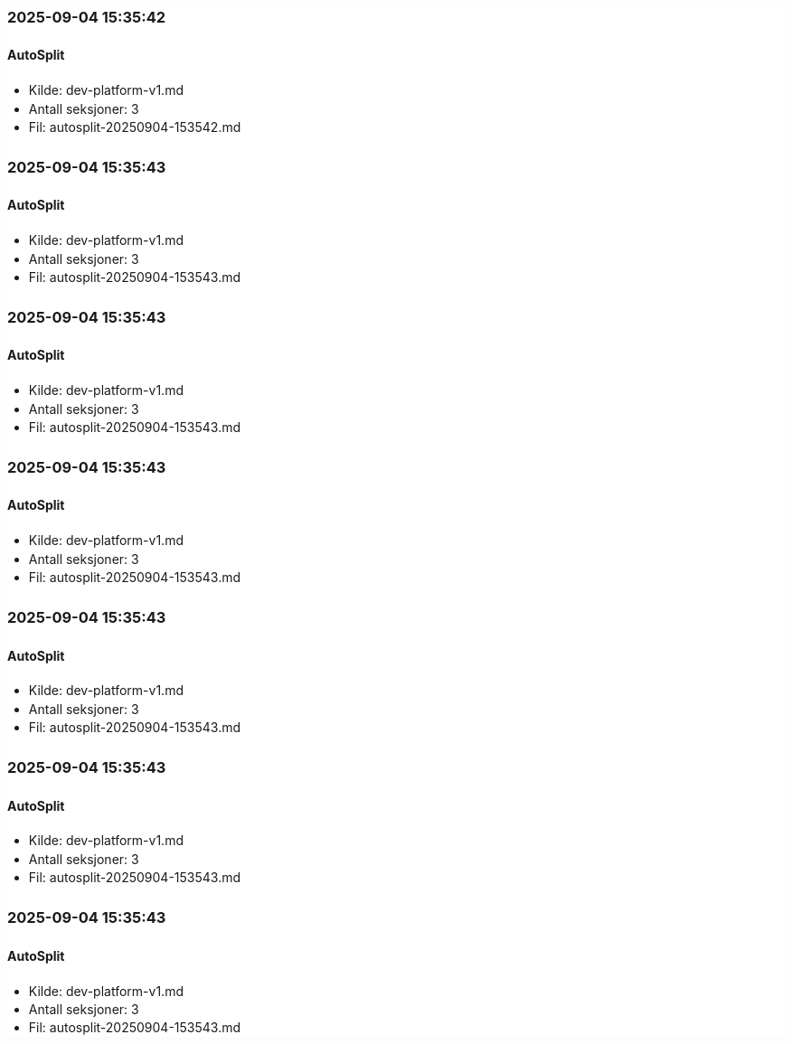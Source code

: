 
### 2025-09-04 15:35:42
#### AutoSplit
- Kilde: dev-platform-v1.md
- Antall seksjoner: 3
- Fil: autosplit-20250904-153542.md




### 2025-09-04 15:35:43
#### AutoSplit
- Kilde: dev-platform-v1.md
- Antall seksjoner: 3
- Fil: autosplit-20250904-153543.md




### 2025-09-04 15:35:43
#### AutoSplit
- Kilde: dev-platform-v1.md
- Antall seksjoner: 3
- Fil: autosplit-20250904-153543.md




### 2025-09-04 15:35:43
#### AutoSplit
- Kilde: dev-platform-v1.md
- Antall seksjoner: 3
- Fil: autosplit-20250904-153543.md




### 2025-09-04 15:35:43
#### AutoSplit
- Kilde: dev-platform-v1.md
- Antall seksjoner: 3
- Fil: autosplit-20250904-153543.md




### 2025-09-04 15:35:43
#### AutoSplit
- Kilde: dev-platform-v1.md
- Antall seksjoner: 3
- Fil: autosplit-20250904-153543.md




### 2025-09-04 15:35:43
#### AutoSplit
- Kilde: dev-platform-v1.md
- Antall seksjoner: 3
- Fil: autosplit-20250904-153543.md
